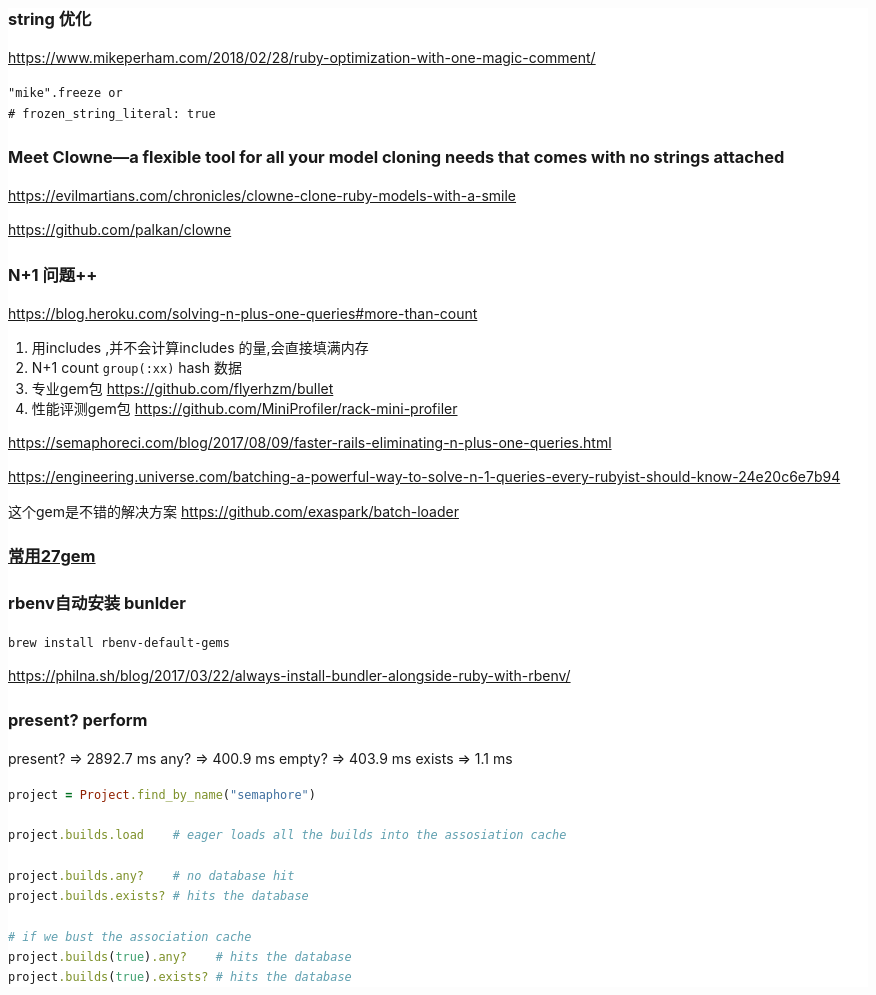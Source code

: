 ### string 优化

https://www.mikeperham.com/2018/02/28/ruby-optimization-with-one-magic-comment/
```
"mike".freeze or
# frozen_string_literal: true
```

### Meet Clowne—a flexible tool for all your model cloning needs that comes with no strings attached

https://evilmartians.com/chronicles/clowne-clone-ruby-models-with-a-smile

https://github.com/palkan/clowne

### N+1 问题++

https://blog.heroku.com/solving-n-plus-one-queries#more-than-count
1. 用includes ,并不会计算includes 的量,会直接填满内存
2. N+1 count `group(:xx)` hash 数据
3. 专业gem包 https://github.com/flyerhzm/bullet
4. 性能评测gem包 https://github.com/MiniProfiler/rack-mini-profiler

https://semaphoreci.com/blog/2017/08/09/faster-rails-eliminating-n-plus-one-queries.html

https://engineering.universe.com/batching-a-powerful-way-to-solve-n-1-queries-every-rubyist-should-know-24e20c6e7b94

这个gem是不错的解决方案
https://github.com/exaspark/batch-loader
### [常用27gem](https://hackernoon.com/27-gems-i-use-in-almost-every-project-832986551df8)
### rbenv自动安装 bunlder
```bash
brew install rbenv-default-gems
```
https://philna.sh/blog/2017/03/22/always-install-bundler-alongside-ruby-with-rbenv/

### present? perform
present? =>  2892.7 ms
any?     =>   400.9 ms
empty?   =>   403.9 ms
exists   =>     1.1 ms
```ruby
project = Project.find_by_name("semaphore")

project.builds.load    # eager loads all the builds into the assosiation cache

project.builds.any?    # no database hit
project.builds.exists? # hits the database

# if we bust the association cache
project.builds(true).any?    # hits the database
project.builds(true).exists? # hits the database
```
